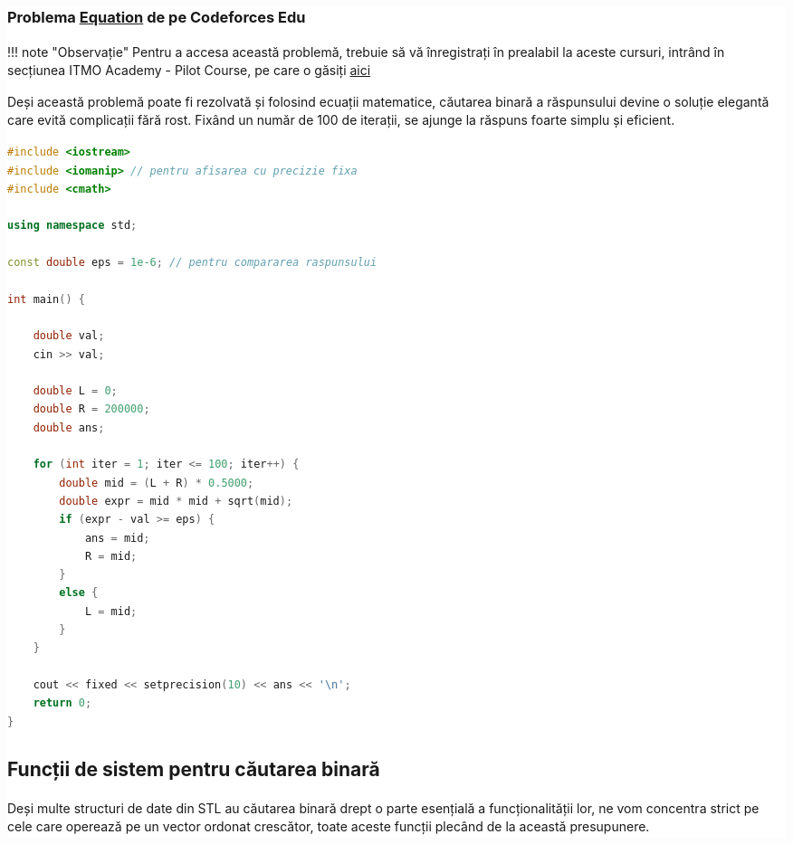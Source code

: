 ### Problema [Equation](https://codeforces.com/edu/course/2/lesson/6/2/practice/contest/283932/problem/E) de pe Codeforces Edu

!!! note "Observație"
    Pentru a accesa această problemă, trebuie să vă înregistrați în prealabil la aceste cursuri, intrând în secțiunea ITMO Academy - Pilot Course, pe care o găsiți [aici](https://codeforces.com/edu/courses)

Deși această problemă poate fi rezolvată și folosind ecuații matematice, căutarea binară a răspunsului devine o soluție elegantă care evită complicații fără rost. Fixând un număr de $100$ de iterații, se ajunge la răspuns foarte simplu și eficient.

```cpp
#include <iostream>
#include <iomanip> // pentru afisarea cu precizie fixa
#include <cmath>

using namespace std;

const double eps = 1e-6; // pentru compararea raspunsului
 
int main() {
    
    double val;
    cin >> val;
    
    double L = 0;
    double R = 200000;
    double ans;
    
    for (int iter = 1; iter <= 100; iter++) {
        double mid = (L + R) * 0.5000;
        double expr = mid * mid + sqrt(mid);
        if (expr - val >= eps) {
            ans = mid;
            R = mid;
        }
        else {
            L = mid;
        }
    }
    
    cout << fixed << setprecision(10) << ans << '\n';
    return 0;
}
```

## Funcții de sistem pentru căutarea binară

Deși multe structuri de date din STL au căutarea binară drept o parte esențială a funcționalității lor, ne vom concentra strict pe cele care operează pe un vector ordonat crescător, toate aceste funcții plecând de la această presupunere. 

